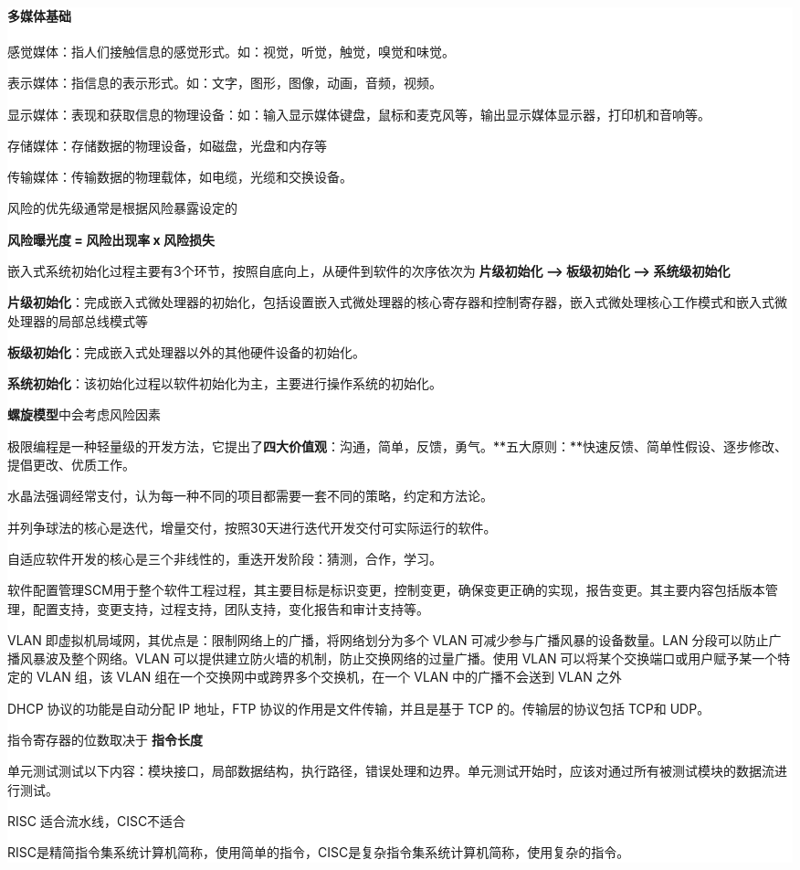 #### 多媒体基础

感觉媒体：指人们接触信息的感觉形式。如：视觉，听觉，触觉，嗅觉和味觉。

表示媒体：指信息的表示形式。如：文字，图形，图像，动画，音频，视频。

显示媒体：表现和获取信息的物理设备：如：输入显示媒体键盘，鼠标和麦克风等，输出显示媒体显示器，打印机和音响等。

存储媒体：存储数据的物理设备，如磁盘，光盘和内存等

传输媒体：传输数据的物理载体，如电缆，光缆和交换设备。



风险的优先级通常是根据风险暴露设定的

**风险曝光度 = 风险出现率 x 风险损失**



嵌入式系统初始化过程主要有3个环节，按照自底向上，从硬件到软件的次序依次为 **片级初始化 --> 板级初始化 --> 系统级初始化**

**片级初始化**：完成嵌入式微处理器的初始化，包括设置嵌入式微处理器的核心寄存器和控制寄存器，嵌入式微处理核心工作模式和嵌入式微处理器的局部总线模式等

**板级初始化**：完成嵌入式处理器以外的其他硬件设备的初始化。

**系统初始化**：该初始化过程以软件初始化为主，主要进行操作系统的初始化。



**螺旋模型**中会考虑风险因素



极限编程是一种轻量级的开发方法，它提出了**四大价值观**：沟通，简单，反馈，勇气。**五大原则：**快速反馈、简单性假设、逐步修改、提倡更改、优质工作。

水晶法强调经常支付，认为每一种不同的项目都需要一套不同的策略，约定和方法论。

并列争球法的核心是迭代，增量交付，按照30天进行迭代开发交付可实际运行的软件。

自适应软件开发的核心是三个非线性的，重迭开发阶段：猜测，合作，学习。



软件配置管理SCM用于整个软件工程过程，其主要目标是标识变更，控制变更，确保变更正确的实现，报告变更。其主要内容包括版本管理，配置支持，变更支持，过程支持，团队支持，变化报告和审计支持等。



VLAN 即虚拟机局域网，其优点是：限制网络上的广播，将网络划分为多个 VLAN 可减少参与广播风暴的设备数量。LAN 分段可以防止广播风暴波及整个网络。VLAN 可以提供建立防火墙的机制，防止交换网络的过量广播。使用 VLAN 可以将某个交换端口或用户赋予某一个特定的 VLAN 组，该 VLAN 组在一个交换网中或跨界多个交换机，在一个 VLAN 中的广播不会送到 VLAN 之外



DHCP 协议的功能是自动分配 IP 地址，FTP 协议的作用是文件传输，并且是基于 TCP 的。传输层的协议包括 TCP和 UDP。



指令寄存器的位数取决于 **指令长度**



单元测试测试以下内容：模块接口，局部数据结构，执行路径，错误处理和边界。单元测试开始时，应该对通过所有被测试模块的数据流进行测试。





RISC 适合流水线，CISC不适合

RISC是精简指令集系统计算机简称，使用简单的指令，CISC是复杂指令集系统计算机简称，使用复杂的指令。
